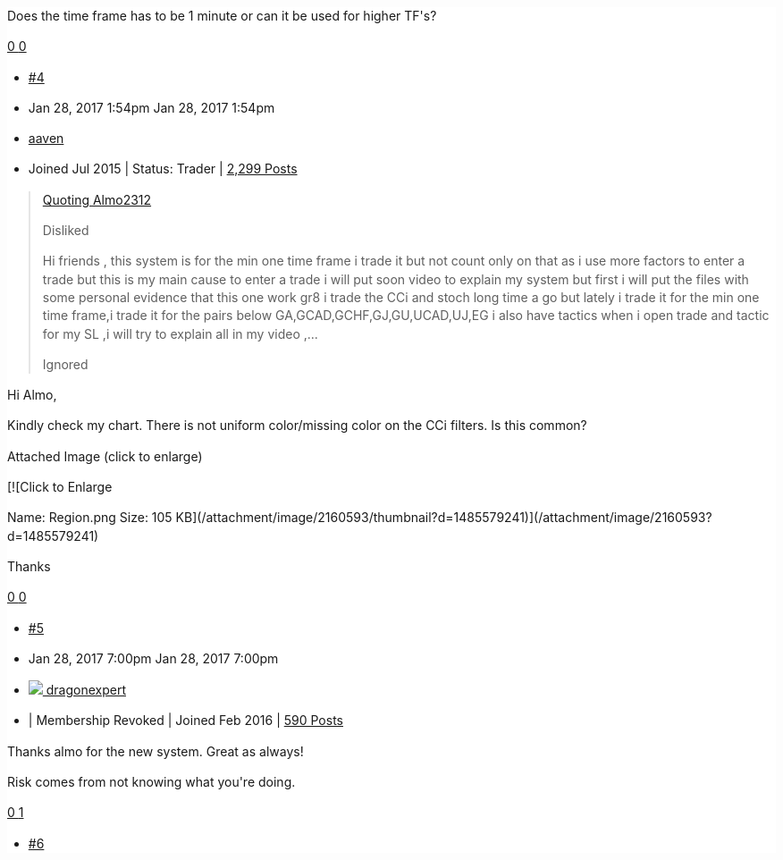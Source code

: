 Does the time frame has to be 1 minute or can it be used for higher TF's? 

[0 ](javascript:void\(0\);) [0 ](javascript:void\(0\);)

  * [#4](/thread/post/9492440#post9492440 "Post Permalink")

  * Jan 28, 2017 1:54pm  Jan 28, 2017 1:54pm 

  * [ aaven](aaven)

  * Joined Jul 2015 | Status: Trader | [2,299 Posts](/search?do=process&provider=Member&searchuser=420209)

> [Quoting Almo2312](/thread/post/9492225#post9492225 "View Quoted Post")
> 
> Disliked
> 
> Hi friends , this system is for the min one time frame i trade it but not count only on that as i use more factors to enter a trade but this is my main cause to enter a trade i will put soon video to explain my system but first i will put the files with some personal evidence that this one work gr8 i trade the CCi and stoch long time a go but lately i trade it for the min one time frame,i trade it for the pairs below GA,GCAD,GCHF,GJ,GU,UCAD,UJ,EG i also have tactics when i open trade and tactic for my SL ,i will try to explain all in my video ,...
> 
> Ignored

Hi Almo,  
  
Kindly check my chart. There is not uniform color/missing color on the CCi filters. Is this common?  
  

Attached Image (click to enlarge)

[![Click to Enlarge

Name: Region.png
Size: 105 KB](/attachment/image/2160593/thumbnail?d=1485579241)](/attachment/image/2160593?d=1485579241)   

  
  
Thanks 

[0 ](javascript:void\(0\);) [0 ](javascript:void\(0\);)

  * [#5](/thread/post/9492683#post9492683 "Post Permalink")

  * Jan 28, 2017 7:00pm  Jan 28, 2017 7:00pm 

  * [![](https://assets.faireconomy.media/nfs/customavatars/thumbs/medium/avatar446102_2.gif) dragonexpert](dragonexpert)

  * | Membership Revoked  | Joined Feb 2016 | [590 Posts](/search?do=process&provider=Member&searchuser=446102)

Thanks almo for the new system. Great as always! 

Risk comes from not knowing what you're doing.

[0 ](javascript:void\(0\);) [1 ](javascript:void\(0\);)

  * [#6](/thread/post/9493284#post9493284 "Post Permalink")
